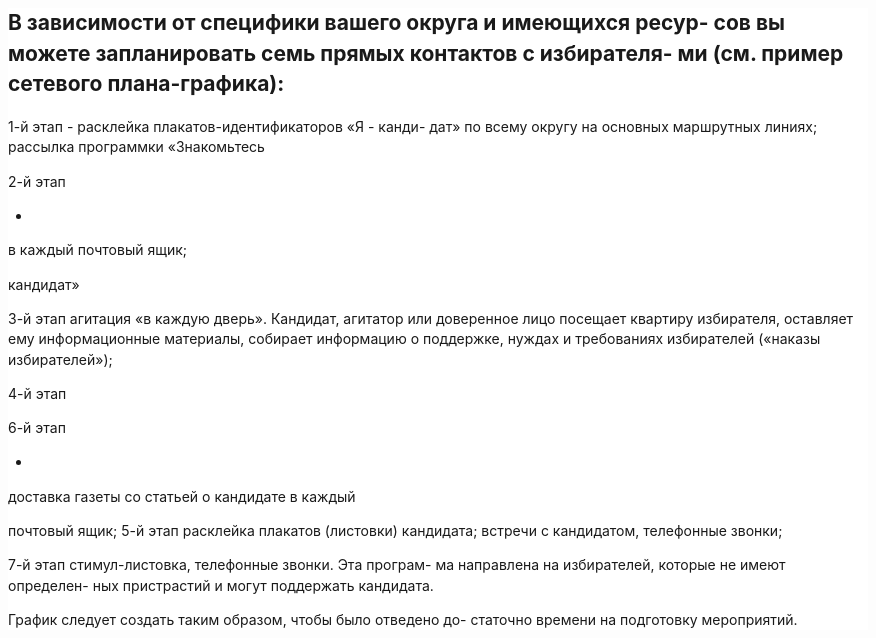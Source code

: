 ## В зависимости от специфики вашего округа и имеющихся ресур- сов вы можете запланировать семь прямых контактов с избирателя- ми (см. пример сетевого плана-графика):

1-й этап - расклейка плакатов-идентификаторов «Я - канди- дат» по всему округу на основных маршрутных линиях; рассылка программки «Знакомьтесь

2-й этап

-

в каждый почтовый ящик;

кандидат»

3-й этап агитация «в каждую дверь». Кандидат, агитатор или доверенное лицо посещает квартиру избирателя, оставляет ему информационные материалы, собирает информацию о поддержке, нуждах и требованиях избирателей («наказы избирателей»);

4-й этап

6-й этап

-

доставка газеты со статьей о кандидате в каждый

почтовый ящик; 5-й этап расклейка плакатов (листовки) кандидата; встречи с кандидатом, телефонные звонки;

7-й этап стимул-листовка, телефонные звонки. Эта програм- ма направлена на избирателей, которые не имеют определен- ных пристрастий и могут поддержать кандидата.

График следует создать таким образом, чтобы было отведено до- статочно времени на подготовку мероприятий.